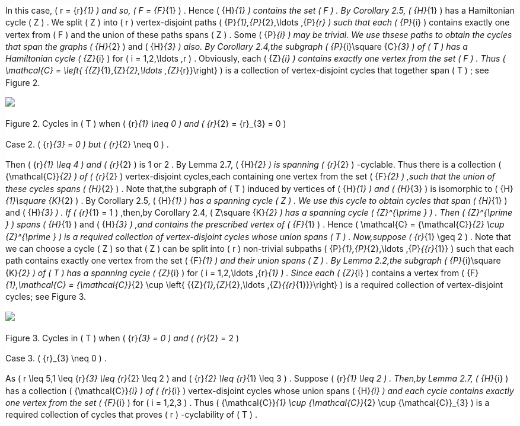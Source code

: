 In this case, \( r = {r}_{1} \) and so, \( F = {F}_{1} \) . Hence \( {H}_{1} \) contains the set \( F \) . By Corollary 2.5, \( {H}_{1} \) has a Hamiltonian cycle \( Z \) . We split \( Z \) into \( r \) vertex-disjoint paths \( {P}_{1},{P}_{2},\ldots ,{P}_{r} \) such that each \( {P}_{i} \) contains exactly one vertex from \( F \) and the union of these paths spans \( Z \) . Some \( {P}_{i} \) may be trivial. We use thsese paths to obtain the cycles that span the graphs \( {H}_{2} \) and \( {H}_{3} \) also. By Corollary 2.4,the subgraph \( {P}_{i}\square {C}_{3} \) of \( T \) has a Hamiltonian cycle \( {Z}_{i} \) for \( i = 1,2,\ldots ,r \) . Obviously, each \( {Z}_{i} \) contains exactly one vertex from the set \( F \) . Thus \( \mathcal{C} = \left\{  {{Z}_{1},{Z}_{2},\ldots ,{Z}_{r}}\right\} \) is a collection of vertex-disjoint cycles that together span \( T \) ; see Figure 2.





<img src="https://cdn.noedgeai.com/01969098-4273-7339-875e-383544b06c24_2.jpg?x=480&y=1608&w=686&h=264&r=0"/>

Figure 2. Cycles in \( T \) when \( {r}_{1} \neq  0 \) and \( {r}_{2} = {r}_{3} = 0 \)



Case 2. \( {r}_{3} = 0 \) but \( {r}_{2} \neq  0 \) .

Then \( {r}_{1} \leq  4 \) and \( {r}_{2} \) is 1 or 2 . By Lemma 2.7, \( {H}_{2} \) is spanning \( {r}_{2} \) -cyclable. Thus there is a collection \( {\mathcal{C}}_{2} \) of \( {r}_{2} \) vertex-disjoint cycles,each containing one vertex from the set \( {F}_{2} \) ,such that the union of these cycles spans \( {H}_{2} \) . Note that,the subgraph of \( T \) induced by vertices of \( {H}_{1} \) and \( {H}_{3} \) is isomorphic to \( {H}_{1}\square {K}_{2} \) . By Corollary 2.5, \( {H}_{1} \) has a spanning cycle \( Z \) . We use this cycle to obtain cycles that span \( {H}_{1} \) and \( {H}_{3} \) . If \( {r}_{1} = 1 \) ,then,by Corollary 2.4, \( Z\square {K}_{2} \) has a spanning cycle \( {Z}^{\prime } \) . Then \( {Z}^{\prime } \) spans \( {H}_{1} \) and \( {H}_{3} \) ,and contains the prescribed vertex of \( {F}_{1} \) . Hence \( \mathcal{C} = {\mathcal{C}}_{2} \cup  {Z}^{\prime } \) is a required collection of vertex-disjoint cycles whose union spans \( T \) . Now,suppose \( {r}_{1} \geq  2 \) . Note that we can choose a cycle \( Z \) so that \( Z \) can be split into \( r \) non-trivial subpaths \( {P}_{1},{P}_{2},\ldots ,{P}_{{r}_{1}} \) such that each path contains exactly one vertex from the set \( {F}_{1} \) and their union spans \( Z \) . By Lemma 2.2,the subgraph \( {P}_{i}\square {K}_{2} \) of \( T \) has a spanning cycle \( {Z}_{i} \) for \( i = 1,2,\ldots ,{r}_{1} \) . Since each \( {Z}_{i} \) contains a vertex from \( {F}_{1},\mathcal{C} = {\mathcal{C}}_{2} \cup  \left\{  {{Z}_{1},{Z}_{2},\ldots ,{Z}_{{r}_{1}}}\right\} \) is a required collection of vertex-disjoint cycles; see Figure 3.





<img src="https://cdn.noedgeai.com/01969098-4273-7339-875e-383544b06c24_3.jpg?x=477&y=577&w=691&h=270&r=0"/>

Figure 3. Cycles in \( T \) when \( {r}_{3} = 0 \) and \( {r}_{2} = 2 \)



Case 3. \( {r}_{3} \neq  0 \) .

As \( r \leq  5,1 \leq  {r}_{3} \leq  {r}_{2} \leq  2 \) and \( {r}_{2} \leq  {r}_{1} \leq  3 \) . Suppose \( {r}_{1} \leq  2 \) . Then,by Lemma 2.7, \( {H}_{i} \) has a collection \( {\mathcal{C}}_{i} \) of \( {r}_{i} \) vertex-disjoint cycles whose union spans \( {H}_{i} \) and each cycle contains exactly one vertex from the set \( {F}_{i} \) for \( i = 1,2,3 \) . Thus \( {\mathcal{C}}_{1} \cup  {\mathcal{C}}_{2} \cup  {\mathcal{C}}_{3} \) is a required collection of cycles that proves \( r \) -cyclability of \( T \) .
